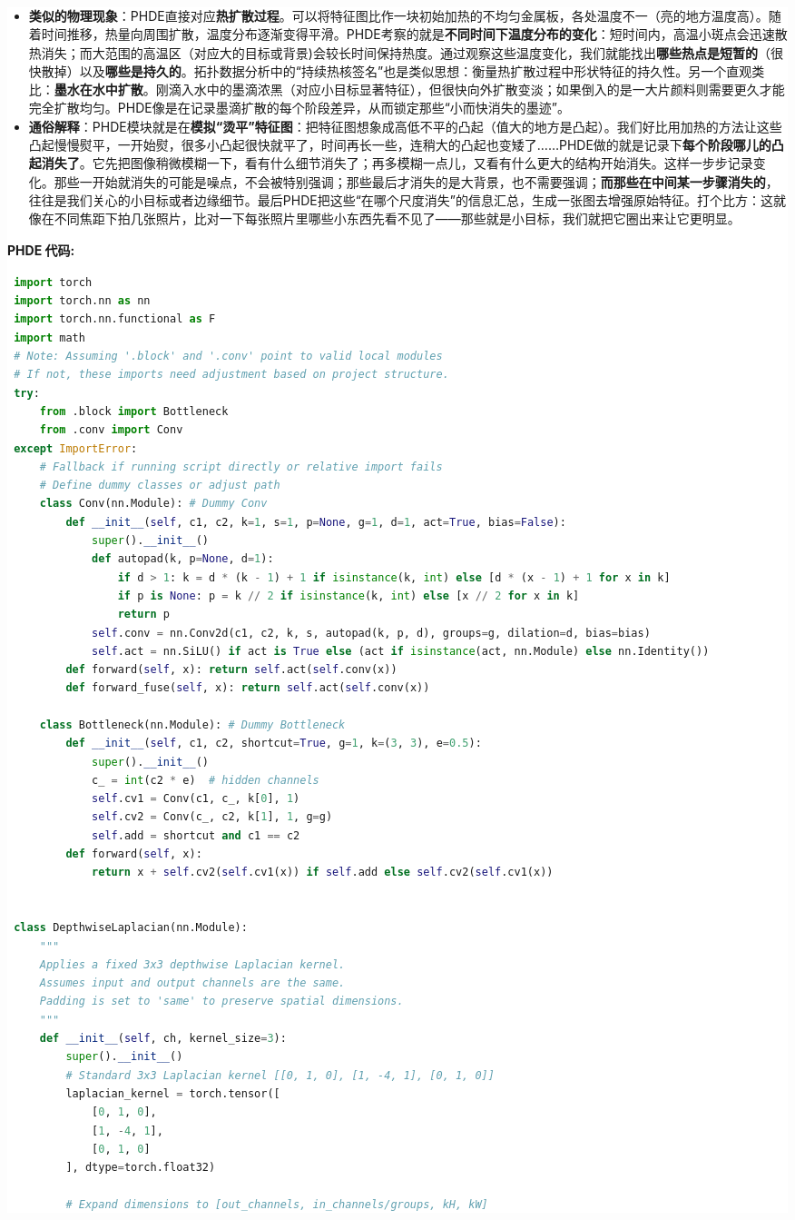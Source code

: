 * **类似的物理现象**：PHDE直接对应**热扩散过程**。可以将特征图比作一块初始加热的不均匀金属板，各处温度不一（亮的地方温度高）。随着时间推移，热量向周围扩散，温度分布逐渐变得平滑。PHDE考察的就是**不同时间下温度分布的变化**：短时间内，高温小斑点会迅速散热消失；而大范围的高温区（对应大的目标或背景)会较长时间保持热度。通过观察这些温度变化，我们就能找出**哪些热点是短暂的**（很快散掉）以及**哪些是持久的**。拓扑数据分析中的“持续热核签名”也是类似思想：衡量热扩散过程中形状特征的持久性。另一个直观类比：**墨水在水中扩散**。刚滴入水中的墨滴浓黑（对应小目标显著特征），但很快向外扩散变淡；如果倒入的是一大片颜料则需要更久才能完全扩散均匀。PHDE像是在记录墨滴扩散的每个阶段差异，从而锁定那些“小而快消失的墨迹”。
* **通俗解释**：PHDE模块就是在**模拟“烫平”特征图**：把特征图想象成高低不平的凸起（值大的地方是凸起）。我们好比用加热的方法让这些凸起慢慢熨平，一开始熨，很多小凸起很快就平了，时间再长一些，连稍大的凸起也变矮了……PHDE做的就是记录下**每个阶段哪儿的凸起消失了**。它先把图像稍微模糊一下，看有什么细节消失了；再多模糊一点儿，又看有什么更大的结构开始消失。这样一步步记录变化。那些一开始就消失的可能是噪点，不会被特别强调；那些最后才消失的是大背景，也不需要强调；**而那些在中间某一步骤消失的**，往往是我们关心的小目标或者边缘细节。最后PHDE把这些“在哪个尺度消失”的信息汇总，生成一张图去增强原始特征。打个比方：这就像在不同焦距下拍几张照片，比对一下每张照片里哪些小东西先看不见了——那些就是小目标，我们就把它圈出来让它更明显。

**PHDE 代码:**

```python
 import torch
 import torch.nn as nn
 import torch.nn.functional as F
 import math
 # Note: Assuming '.block' and '.conv' point to valid local modules
 # If not, these imports need adjustment based on project structure.
 try:
     from .block import Bottleneck
     from .conv import Conv
 except ImportError:
     # Fallback if running script directly or relative import fails
     # Define dummy classes or adjust path
     class Conv(nn.Module): # Dummy Conv
         def __init__(self, c1, c2, k=1, s=1, p=None, g=1, d=1, act=True, bias=False):
             super().__init__()
             def autopad(k, p=None, d=1):
                 if d > 1: k = d * (k - 1) + 1 if isinstance(k, int) else [d * (x - 1) + 1 for x in k]
                 if p is None: p = k // 2 if isinstance(k, int) else [x // 2 for x in k]
                 return p
             self.conv = nn.Conv2d(c1, c2, k, s, autopad(k, p, d), groups=g, dilation=d, bias=bias)
             self.act = nn.SiLU() if act is True else (act if isinstance(act, nn.Module) else nn.Identity())
         def forward(self, x): return self.act(self.conv(x))
         def forward_fuse(self, x): return self.act(self.conv(x))

     class Bottleneck(nn.Module): # Dummy Bottleneck
         def __init__(self, c1, c2, shortcut=True, g=1, k=(3, 3), e=0.5):
             super().__init__()
             c_ = int(c2 * e)  # hidden channels
             self.cv1 = Conv(c1, c_, k[0], 1)
             self.cv2 = Conv(c_, c2, k[1], 1, g=g)
             self.add = shortcut and c1 == c2
         def forward(self, x):
             return x + self.cv2(self.cv1(x)) if self.add else self.cv2(self.cv1(x))


 class DepthwiseLaplacian(nn.Module):
     """
     Applies a fixed 3x3 depthwise Laplacian kernel.
     Assumes input and output channels are the same.
     Padding is set to 'same' to preserve spatial dimensions.
     """
     def __init__(self, ch, kernel_size=3):
         super().__init__()
         # Standard 3x3 Laplacian kernel [[0, 1, 0], [1, -4, 1], [0, 1, 0]]
         laplacian_kernel = torch.tensor([
             [0, 1, 0],
             [1, -4, 1],
             [0, 1, 0]
         ], dtype=torch.float32)

         # Expand dimensions to [out_channels, in_channels/groups, kH, kW]
```